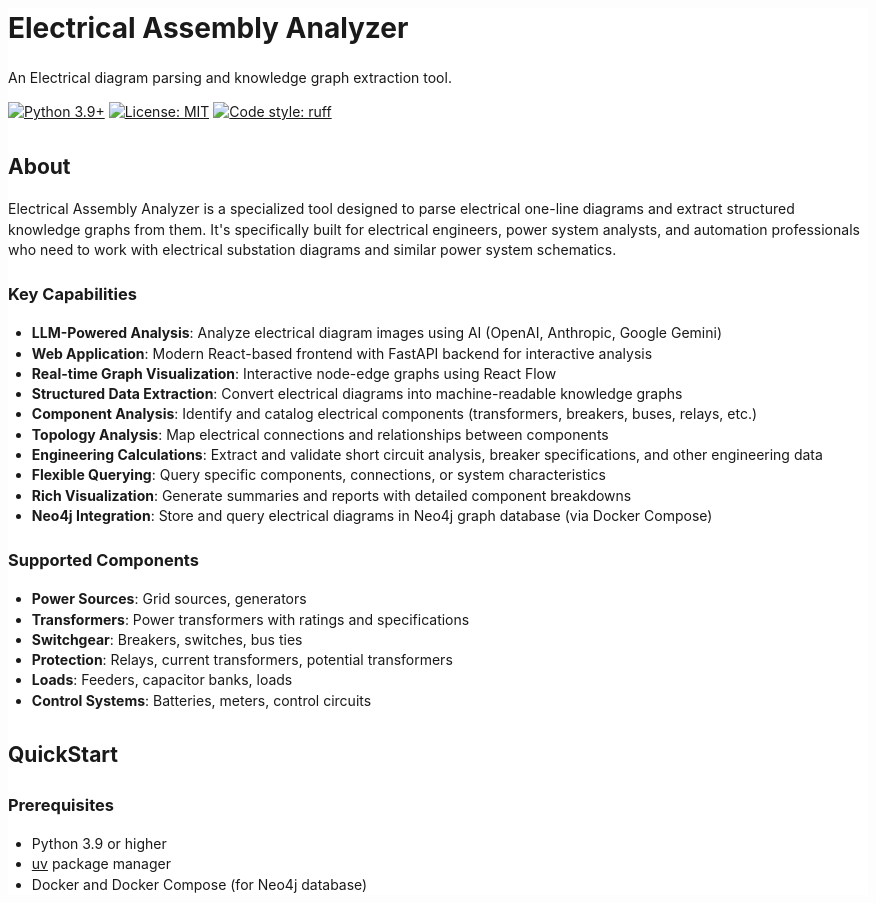 # Electrical Assembly Analyzer

An Electrical diagram parsing and knowledge graph extraction tool.

[![Python 3.9+](https://img.shields.io/badge/python-3.9+-blue.svg)](https://www.python.org/downloads/)
[![License: MIT](https://img.shields.io/badge/License-MIT-yellow.svg)](https://opensource.org/licenses/MIT)
[![Code style: ruff](https://img.shields.io/badge/code%20style-ruff-000000.svg)](https://github.com/astral-sh/ruff)

## About

Electrical Assembly Analyzer is a specialized tool designed to parse electrical one-line diagrams and extract structured knowledge graphs from them. It's specifically built for electrical engineers, power system analysts, and automation professionals who need to work with electrical substation diagrams and similar power system schematics.

### Key Capabilities

- **LLM-Powered Analysis**: Analyze electrical diagram images using AI (OpenAI, Anthropic, Google Gemini)
- **Web Application**: Modern React-based frontend with FastAPI backend for interactive analysis
- **Real-time Graph Visualization**: Interactive node-edge graphs using React Flow
- **Structured Data Extraction**: Convert electrical diagrams into machine-readable knowledge graphs
- **Component Analysis**: Identify and catalog electrical components (transformers, breakers, buses, relays, etc.)
- **Topology Analysis**: Map electrical connections and relationships between components
- **Engineering Calculations**: Extract and validate short circuit analysis, breaker specifications, and other engineering data
- **Flexible Querying**: Query specific components, connections, or system characteristics
- **Rich Visualization**: Generate summaries and reports with detailed component breakdowns
- **Neo4j Integration**: Store and query electrical diagrams in Neo4j graph database (via Docker Compose)

### Supported Components

- **Power Sources**: Grid sources, generators
- **Transformers**: Power transformers with ratings and specifications
- **Switchgear**: Breakers, switches, bus ties
- **Protection**: Relays, current transformers, potential transformers
- **Loads**: Feeders, capacitor banks, loads
- **Control Systems**: Batteries, meters, control circuits

## QuickStart

### Prerequisites

- Python 3.9 or higher
- [uv](https://github.com/astral-sh/uv) package manager
- Docker and Docker Compose (for Neo4j database)

